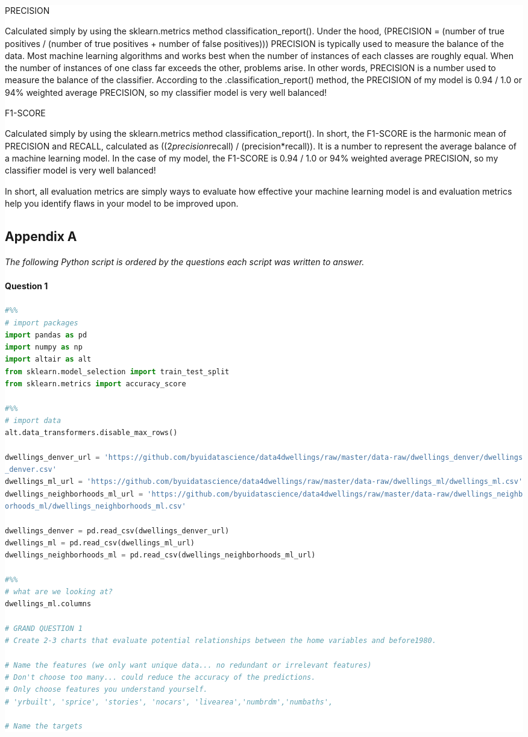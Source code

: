 PRECISION

Calculated simply by using the sklearn.metrics method classification_report(). Under the hood, (PRECISION = (number of true positives / (number of true positives + number of false positives))) PRECISION is typically used to measure the balance of the data. Most machine learning algorithms and works best when the number of instances of each classes are roughly equal. When the number of instances of one class far exceeds the other, problems arise. In other words, PRECISION is a number used to measure the balance of the classifier. According to the .classification_report() method, the PRECISION of my model is 0.94 / 1.0 or 94% weighted average PRECISION, so my classifier model is very well balanced!

F1-SCORE

Calculated simply by using the sklearn.metrics method classification_report(). In short, the F1-SCORE is the harmonic mean of PRECISION and RECALL, calculated as ((2*precision*recall) / (precision*recall)). It is a number to represent the average balance of a machine learning model. In the case of my model, the F1-SCORE is 0.94 / 1.0 or 94% weighted average PRECISION, so my classifier model is very well balanced!

In short, all evaluation metrics are simply ways to evaluate how effective your machine learning model is and evaluation metrics help you identify flaws in your model to be improved upon. 

## Appendix A

_The following Python script is ordered by the questions each script was written to answer._

#### Question 1
```python
#%%
# import packages
import pandas as pd
import numpy as np
import altair as alt
from sklearn.model_selection import train_test_split
from sklearn.metrics import accuracy_score

#%%
# import data
alt.data_transformers.disable_max_rows()

dwellings_denver_url = 'https://github.com/byuidatascience/data4dwellings/raw/master/data-raw/dwellings_denver/dwellings_denver.csv'
dwellings_ml_url = 'https://github.com/byuidatascience/data4dwellings/raw/master/data-raw/dwellings_ml/dwellings_ml.csv'
dwellings_neighborhoods_ml_url = 'https://github.com/byuidatascience/data4dwellings/raw/master/data-raw/dwellings_neighborhoods_ml/dwellings_neighborhoods_ml.csv'

dwellings_denver = pd.read_csv(dwellings_denver_url)
dwellings_ml = pd.read_csv(dwellings_ml_url)
dwellings_neighborhoods_ml = pd.read_csv(dwellings_neighborhoods_ml_url)

#%%
# what are we looking at?
dwellings_ml.columns

# GRAND QUESTION 1
# Create 2-3 charts that evaluate potential relationships between the home variables and before1980.

# Name the features (we only want unique data... no redundant or irrelevant features)
# Don't choose too many... could reduce the accuracy of the predictions.
# Only choose features you understand yourself.
# 'yrbuilt', 'sprice', 'stories', 'nocars', 'livearea','numbrdm','numbaths',

# Name the targets
```